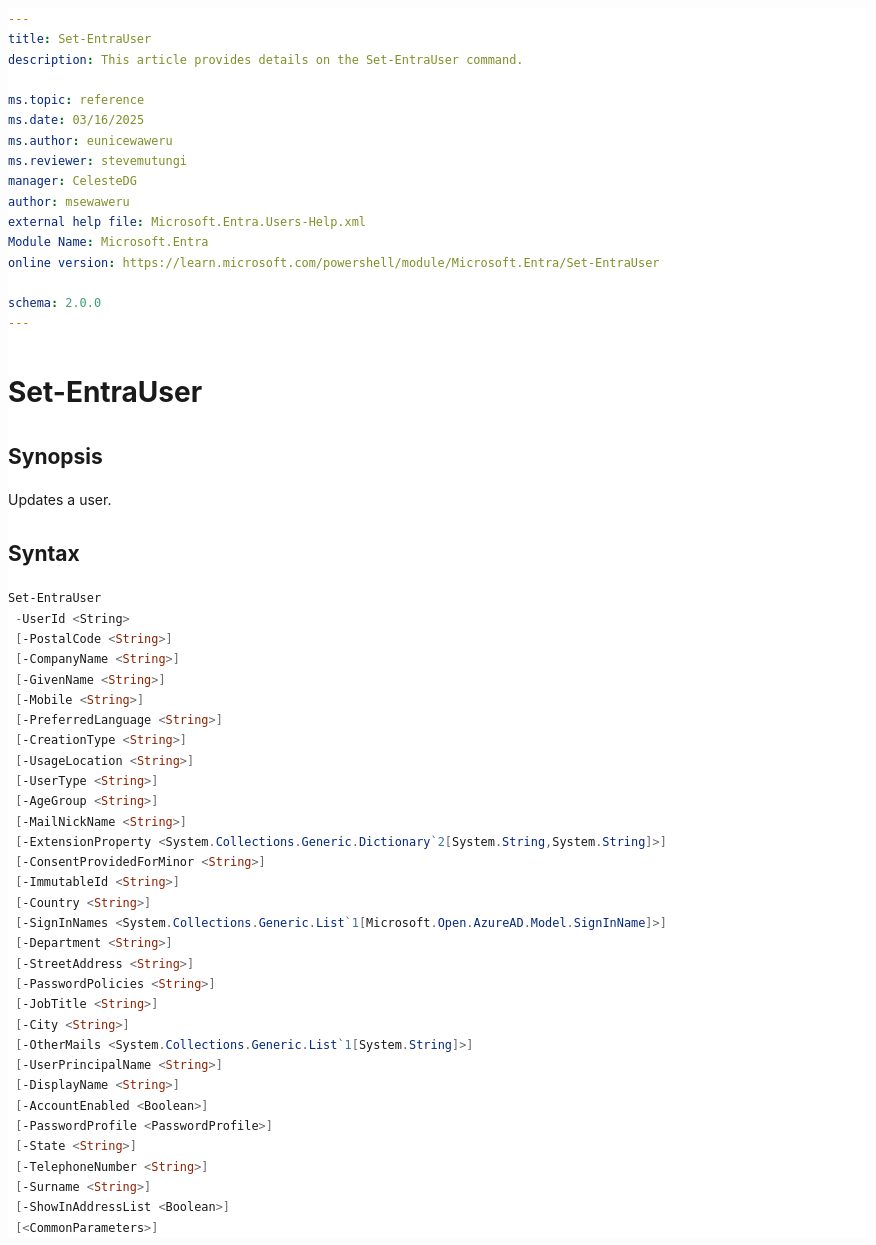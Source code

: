 ```yaml
---
title: Set-EntraUser
description: This article provides details on the Set-EntraUser command.

ms.topic: reference
ms.date: 03/16/2025
ms.author: eunicewaweru
ms.reviewer: stevemutungi
manager: CelesteDG
author: msewaweru
external help file: Microsoft.Entra.Users-Help.xml
Module Name: Microsoft.Entra
online version: https://learn.microsoft.com/powershell/module/Microsoft.Entra/Set-EntraUser

schema: 2.0.0
---
```


# Set-EntraUser

## Synopsis

Updates a user.

## Syntax

```powershell
Set-EntraUser
 -UserId <String>
 [-PostalCode <String>]
 [-CompanyName <String>]
 [-GivenName <String>]
 [-Mobile <String>]
 [-PreferredLanguage <String>]
 [-CreationType <String>]
 [-UsageLocation <String>]
 [-UserType <String>]
 [-AgeGroup <String>]
 [-MailNickName <String>]
 [-ExtensionProperty <System.Collections.Generic.Dictionary`2[System.String,System.String]>]
 [-ConsentProvidedForMinor <String>]
 [-ImmutableId <String>]
 [-Country <String>]
 [-SignInNames <System.Collections.Generic.List`1[Microsoft.Open.AzureAD.Model.SignInName]>]
 [-Department <String>]
 [-StreetAddress <String>]
 [-PasswordPolicies <String>]
 [-JobTitle <String>]
 [-City <String>]
 [-OtherMails <System.Collections.Generic.List`1[System.String]>]
 [-UserPrincipalName <String>]
 [-DisplayName <String>]
 [-AccountEnabled <Boolean>]
 [-PasswordProfile <PasswordProfile>]
 [-State <String>]
 [-TelephoneNumber <String>]
 [-Surname <String>]
 [-ShowInAddressList <Boolean>]
 [<CommonParameters>]
```
